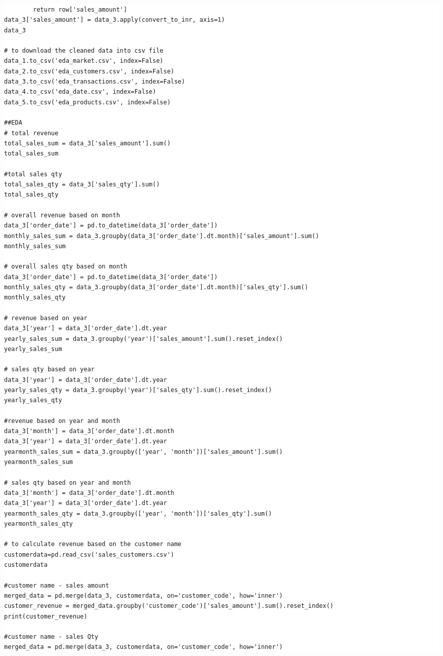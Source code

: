 ```
        return row['sales_amount']
data_3['sales_amount'] = data_3.apply(convert_to_inr, axis=1)
data_3

# to download the cleaned data into csv file
data_1.to_csv('eda_market.csv', index=False)
data_2.to_csv('eda_customers.csv', index=False)
data_3.to_csv('eda_transactions.csv', index=False)
data_4.to_csv('eda_date.csv', index=False)
data_5.to_csv('eda_products.csv', index=False)

##EDA
# total revenue
total_sales_sum = data_3['sales_amount'].sum()
total_sales_sum

#total sales qty
total_sales_qty = data_3['sales_qty'].sum()
total_sales_qty

# overall revenue based on month 
data_3['order_date'] = pd.to_datetime(data_3['order_date'])
monthly_sales_sum = data_3.groupby(data_3['order_date'].dt.month)['sales_amount'].sum()
monthly_sales_sum

# overall sales qty based on month 
data_3['order_date'] = pd.to_datetime(data_3['order_date'])
monthly_sales_qty = data_3.groupby(data_3['order_date'].dt.month)['sales_qty'].sum()
monthly_sales_qty

# revenue based on year
data_3['year'] = data_3['order_date'].dt.year
yearly_sales_sum = data_3.groupby('year')['sales_amount'].sum().reset_index()
yearly_sales_sum

# sales qty based on year
data_3['year'] = data_3['order_date'].dt.year
yearly_sales_qty = data_3.groupby('year')['sales_qty'].sum().reset_index()
yearly_sales_qty

#revenue based on year and month
data_3['month'] = data_3['order_date'].dt.month
data_3['year'] = data_3['order_date'].dt.year
yearmonth_sales_sum = data_3.groupby(['year', 'month'])['sales_amount'].sum()
yearmonth_sales_sum

# sales qty based on year and month
data_3['month'] = data_3['order_date'].dt.month
data_3['year'] = data_3['order_date'].dt.year
yearmonth_sales_qty = data_3.groupby(['year', 'month'])['sales_qty'].sum()
yearmonth_sales_qty

# to calculate revenue based on the customer name
customerdata=pd.read_csv('sales_customers.csv')
customerdata

#customer name - sales amount
merged_data = pd.merge(data_3, customerdata, on='customer_code', how='inner')
customer_revenue = merged_data.groupby('customer_code')['sales_amount'].sum().reset_index()
print(customer_revenue)

#customer name - sales Qty
merged_data = pd.merge(data_3, customerdata, on='customer_code', how='inner')
```
